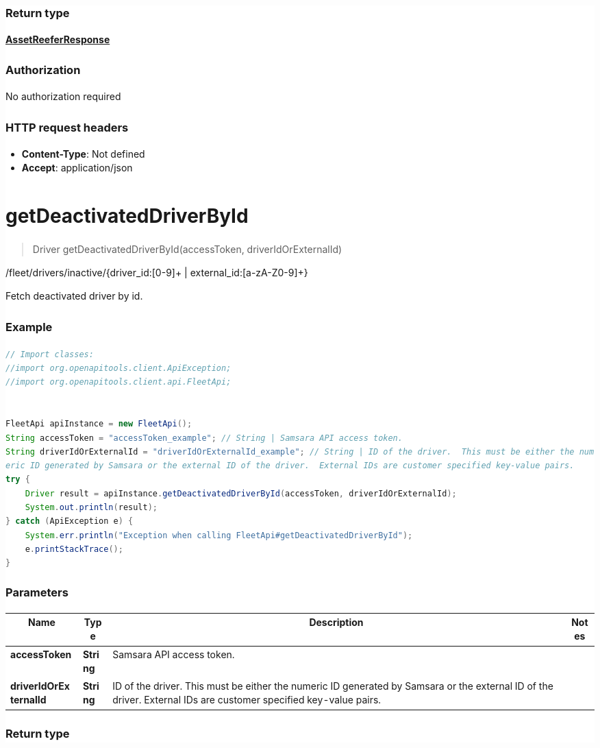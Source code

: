 ### Return type

[**AssetReeferResponse**](AssetReeferResponse.md)

### Authorization

No authorization required

### HTTP request headers

 - **Content-Type**: Not defined
 - **Accept**: application/json

<a name="getDeactivatedDriverById"></a>
# **getDeactivatedDriverById**
> Driver getDeactivatedDriverById(accessToken, driverIdOrExternalId)

/fleet/drivers/inactive/{driver_id:[0-9]+ | external_id:[a-zA-Z0-9]+}

Fetch deactivated driver by id.

### Example
```java
// Import classes:
//import org.openapitools.client.ApiException;
//import org.openapitools.client.api.FleetApi;


FleetApi apiInstance = new FleetApi();
String accessToken = "accessToken_example"; // String | Samsara API access token.
String driverIdOrExternalId = "driverIdOrExternalId_example"; // String | ID of the driver.  This must be either the numeric ID generated by Samsara or the external ID of the driver.  External IDs are customer specified key-value pairs.
try {
    Driver result = apiInstance.getDeactivatedDriverById(accessToken, driverIdOrExternalId);
    System.out.println(result);
} catch (ApiException e) {
    System.err.println("Exception when calling FleetApi#getDeactivatedDriverById");
    e.printStackTrace();
}
```

### Parameters

Name | Type | Description  | Notes
------------- | ------------- | ------------- | -------------
 **accessToken** | **String**| Samsara API access token. |
 **driverIdOrExternalId** | **String**| ID of the driver.  This must be either the numeric ID generated by Samsara or the external ID of the driver.  External IDs are customer specified key-value pairs. |

### Return type
